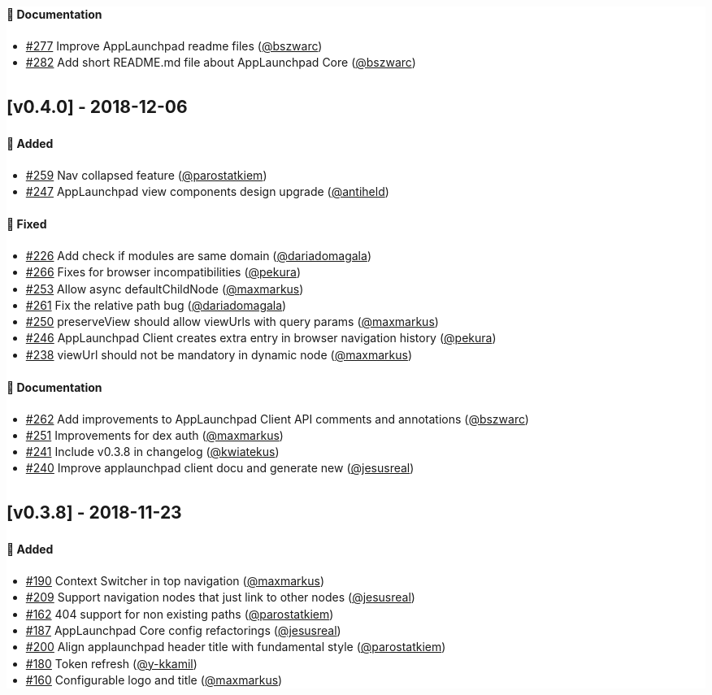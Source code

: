 #### :memo: Documentation

- [#277](https://github.com/davidwl/applaunchpad/pull/277) Improve AppLaunchpad readme files ([@bszwarc](https://github.com/bszwarc))
- [#282](https://github.com/davidwl/applaunchpad/pull/282) Add short README.md file about AppLaunchpad Core ([@bszwarc](https://github.com/bszwarc))

## [v0.4.0] - 2018-12-06

#### :rocket: Added

- [#259](https://github.com/davidwl/applaunchpad/pull/259) Nav collapsed feature ([@parostatkiem](https://github.com/parostatkiem))
- [#247](https://github.com/davidwl/applaunchpad/pull/247) AppLaunchpad view components design upgrade ([@antiheld](https://github.com/antiheld))

#### :bug: Fixed

- [#226](https://github.com/davidwl/applaunchpad/pull/226) Add check if modules are same domain ([@dariadomagala](https://github.com/dariadomagala))
- [#266](https://github.com/davidwl/applaunchpad/pull/266) Fixes for browser incompatibilities ([@pekura](https://github.com/pekura))
- [#253](https://github.com/davidwl/applaunchpad/pull/253) Allow async defaultChildNode ([@maxmarkus](https://github.com/maxmarkus))
- [#261](https://github.com/davidwl/applaunchpad/pull/261) Fix the relative path bug ([@dariadomagala](https://github.com/dariadomagala))
- [#250](https://github.com/davidwl/applaunchpad/pull/250) preserveView should allow viewUrls with query params ([@maxmarkus](https://github.com/maxmarkus))
- [#246](https://github.com/davidwl/applaunchpad/pull/246) AppLaunchpad Client creates extra entry in browser navigation history ([@pekura](https://github.com/pekura))
- [#238](https://github.com/davidwl/applaunchpad/pull/238) viewUrl should not be mandatory in dynamic node ([@maxmarkus](https://github.com/maxmarkus))

#### :memo: Documentation

- [#262](https://github.com/davidwl/applaunchpad/pull/262) Add improvements to AppLaunchpad Client API comments and annotations ([@bszwarc](https://github.com/bszwarc))
- [#251](https://github.com/davidwl/applaunchpad/pull/251) Improvements for dex auth ([@maxmarkus](https://github.com/maxmarkus))
- [#241](https://github.com/davidwl/applaunchpad/pull/241) Include v0.3.8 in changelog ([@kwiatekus](https://github.com/kwiatekus))
- [#240](https://github.com/davidwl/applaunchpad/pull/240) Improve applaunchpad client docu and generate new ([@jesusreal](https://github.com/jesusreal))

## [v0.3.8] - 2018-11-23

#### :rocket: Added

- [#190](https://github.com/davidwl/applaunchpad/pull/190) Context Switcher in top navigation ([@maxmarkus](https://github.com/maxmarkus))
- [#209](https://github.com/davidwl/applaunchpad/pull/209) Support navigation nodes that just link to other nodes ([@jesusreal](https://github.com/jesusreal))
- [#162](https://github.com/davidwl/applaunchpad/pull/162) 404 support for non existing paths ([@parostatkiem](https://github.com/parostatkiem))
- [#187](https://github.com/davidwl/applaunchpad/pull/187) AppLaunchpad Core config refactorings ([@jesusreal](https://github.com/jesusreal))
- [#200](https://github.com/davidwl/applaunchpad/pull/200) Align applaunchpad header title with fundamental style ([@parostatkiem](https://github.com/parostatkiem))
- [#180](https://github.com/davidwl/applaunchpad/pull/180) Token refresh ([@y-kkamil](https://github.com/y-kkamil))
- [#160](https://github.com/davidwl/applaunchpad/pull/160) Configurable logo and title ([@maxmarkus](https://github.com/maxmarkus))
